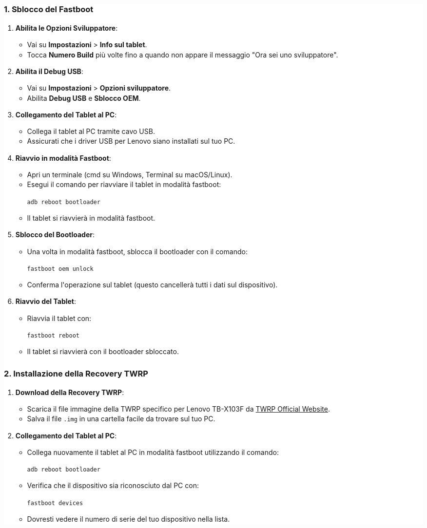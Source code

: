 ### 1. Sblocco del Fastboot

1. **Abilita le Opzioni Sviluppatore**:
    - Vai su **Impostazioni** > **Info sul tablet**.
    - Tocca **Numero Build** più volte fino a quando non appare il messaggio "Ora sei uno sviluppatore".

2. **Abilita il Debug USB**:
    - Vai su **Impostazioni** > **Opzioni sviluppatore**.
    - Abilita **Debug USB** e **Sblocco OEM**.

3. **Collegamento del Tablet al PC**:
    - Collega il tablet al PC tramite cavo USB.
    - Assicurati che i driver USB per Lenovo siano installati sul tuo PC.

4. **Riavvio in modalità Fastboot**:
    - Apri un terminale (cmd su Windows, Terminal su macOS/Linux).
    - Esegui il comando per riavviare il tablet in modalità fastboot:
      ```bash
      adb reboot bootloader
      ```
    - Il tablet si riavvierà in modalità fastboot.

5. **Sblocco del Bootloader**:
    - Una volta in modalità fastboot, sblocca il bootloader con il comando:
      ```bash
      fastboot oem unlock
      ```
    - Conferma l'operazione sul tablet (questo cancellerà tutti i dati sul dispositivo).

6. **Riavvio del Tablet**:
    - Riavvia il tablet con:
      ```bash
      fastboot reboot
      ```
    - Il tablet si riavvierà con il bootloader sbloccato.

### 2. Installazione della Recovery TWRP

1. **Download della Recovery TWRP**:
    - Scarica il file immagine della TWRP specifico per Lenovo TB-X103F da [TWRP Official Website](https://twrp.me/Devices/).
    - Salva il file `.img` in una cartella facile da trovare sul tuo PC.

2. **Collegamento del Tablet al PC**:
    - Collega nuovamente il tablet al PC in modalità fastboot utilizzando il comando:
      ```bash
      adb reboot bootloader
      ```
    - Verifica che il dispositivo sia riconosciuto dal PC con:
      ```bash
      fastboot devices
      ```
    - Dovresti vedere il numero di serie del tuo dispositivo nella lista.
